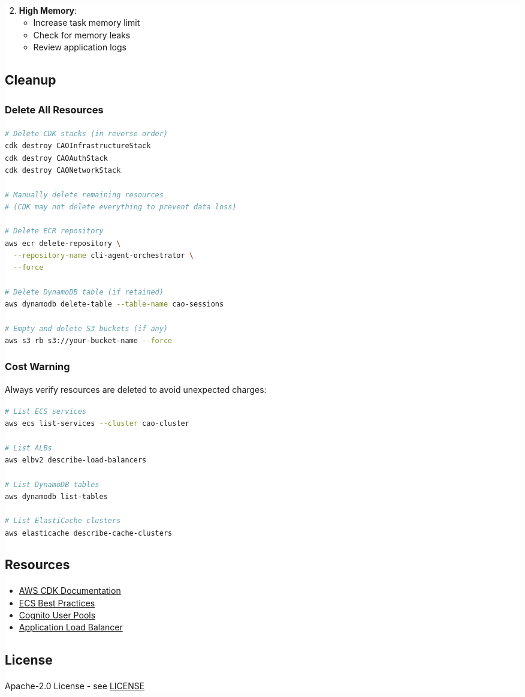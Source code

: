 2. **High Memory**:
   - Increase task memory limit
   - Check for memory leaks
   - Review application logs

## Cleanup

### Delete All Resources

```bash
# Delete CDK stacks (in reverse order)
cdk destroy CAOInfrastructureStack
cdk destroy CAOAuthStack
cdk destroy CAONetworkStack

# Manually delete remaining resources
# (CDK may not delete everything to prevent data loss)

# Delete ECR repository
aws ecr delete-repository \
  --repository-name cli-agent-orchestrator \
  --force

# Delete DynamoDB table (if retained)
aws dynamodb delete-table --table-name cao-sessions

# Empty and delete S3 buckets (if any)
aws s3 rb s3://your-bucket-name --force
```

### Cost Warning

Always verify resources are deleted to avoid unexpected charges:

```bash
# List ECS services
aws ecs list-services --cluster cao-cluster

# List ALBs
aws elbv2 describe-load-balancers

# List DynamoDB tables
aws dynamodb list-tables

# List ElastiCache clusters
aws elasticache describe-cache-clusters
```

## Resources

- [AWS CDK Documentation](https://docs.aws.amazon.com/cdk/)
- [ECS Best Practices](https://docs.aws.amazon.com/AmazonECS/latest/bestpracticesguide/)
- [Cognito User Pools](https://docs.aws.amazon.com/cognito/latest/developerguide/)
- [Application Load Balancer](https://docs.aws.amazon.com/elasticloadbalancing/latest/application/)

## License

Apache-2.0 License - see [LICENSE](../LICENSE)
